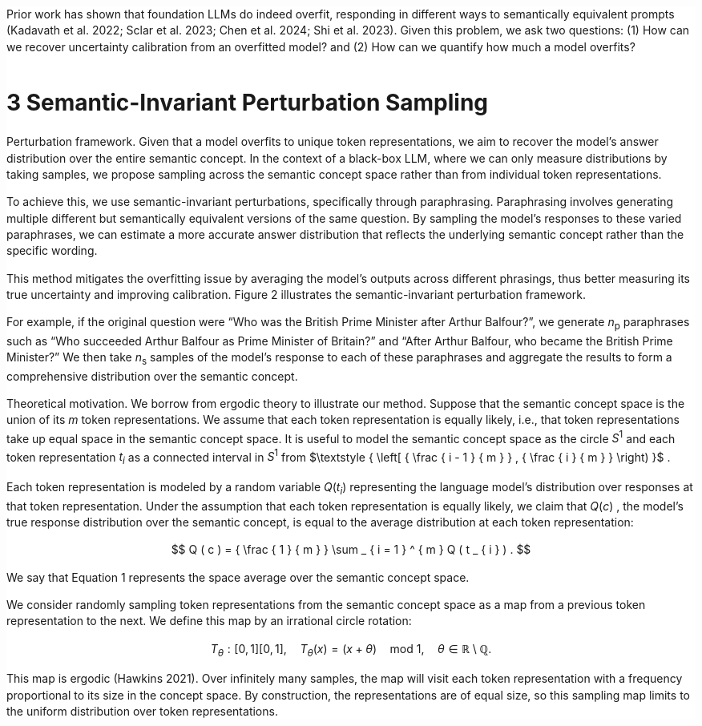 Prior work has shown that foundation LLMs do indeed overfit, responding in different ways to semantically equivalent prompts (Kadavath et al. 2022; Sclar et al. 2023; Chen et al. 2024; Shi et al. 2023). Given this problem, we ask two questions: (1) How can we recover uncertainty calibration from an overfitted model? and (2) How can we quantify how much a model overfits?

# 3 Semantic-Invariant Perturbation Sampling

Perturbation framework. Given that a model overfits to unique token representations, we aim to recover the model’s answer distribution over the entire semantic concept. In the context of a black-box LLM, where we can only measure distributions by taking samples, we propose sampling across the semantic concept space rather than from individual token representations.

To achieve this, we use semantic-invariant perturbations, specifically through paraphrasing. Paraphrasing involves generating multiple different but semantically equivalent versions of the same question. By sampling the model’s responses to these varied paraphrases, we can estimate a more accurate answer distribution that reflects the underlying semantic concept rather than the specific wording.

This method mitigates the overfitting issue by averaging the model’s outputs across different phrasings, thus better measuring its true uncertainty and improving calibration. Figure 2 illustrates the semantic-invariant perturbation framework.

For example, if the original question were “Who was the British Prime Minister after Arthur Balfour?”, we generate $n _ { \mathrm { p } }$ paraphrases such as “Who succeeded Arthur Balfour as Prime Minister of Britain?” and “After Arthur Balfour, who became the British Prime Minister?” We then take $n _ { \mathrm { s } }$ samples of the model’s response to each of these paraphrases and aggregate the results to form a comprehensive distribution over the semantic concept.

Theoretical motivation. We borrow from ergodic theory to illustrate our method. Suppose that the semantic concept space is the union of its $m$ token representations. We assume that each token representation is equally likely, i.e., that token representations take up equal space in the semantic concept space. It is useful to model the semantic concept space as the circle $S ^ { 1 }$ and each token representation $t _ { i }$ as a connected interval in $S ^ { 1 }$ from $\textstyle { \left[ { \frac { i - 1 } { m } } , { \frac { i } { m } } \right) }$ .

Each token representation is modeled by a random variable $Q ( t _ { i } )$ representing the language model’s distribution over responses at that token representation. Under the assumption that each token representation is equally likely, we claim that $Q ( c )$ , the model’s true response distribution over the semantic concept, is equal to the average distribution at each token representation:

$$
Q ( c ) = { \frac { 1 } { m } } \sum _ { i = 1 } ^ { m } Q ( t _ { i } ) .
$$

We say that Equation 1 represents the space average over the semantic concept space.

We consider randomly sampling token representations from the semantic concept space as a map from a previous token representation to the next. We define this map by an irrational circle rotation:

$$
T _ { \theta } : [ 0 , 1 ]  [ 0 , 1 ] , \quad T _ { \theta } ( x ) = ( x + \theta ) \quad { \mathrm { m o d ~ 1 } } , \quad \theta \in \mathbb { R } \setminus \mathbb { Q } .
$$

This map is ergodic (Hawkins 2021). Over infinitely many samples, the map will visit each token representation with a frequency proportional to its size in the concept space. By construction, the representations are of equal size, so this sampling map limits to the uniform distribution over token representations.
